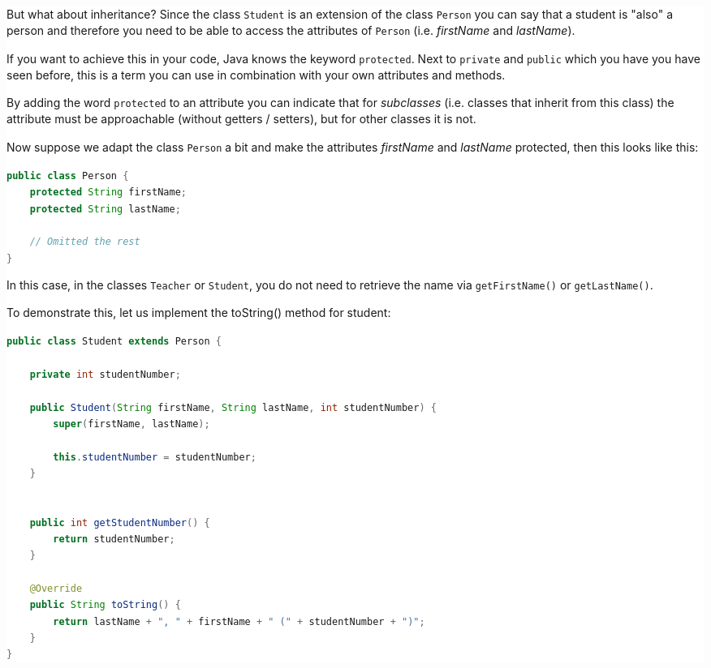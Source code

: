 But what about inheritance? Since the class `Student` is an extension of the class `Person` you can say that a student 
is "also" a person and therefore you need to be able to access the attributes of `Person` (i.e. _firstName_ and _lastName_).

If you want to achieve this in your code, Java knows the keyword `protected`. Next to `private` and `public` which you 
have you have seen before, this is a term you can use in combination with your own attributes and methods.

By adding the word `protected` to an attribute you can indicate that for _subclasses_ (i.e. classes that inherit from 
this class) the attribute must be approachable (without getters / setters), but for other classes it is not.

Now suppose we adapt the class `Person` a bit and make the attributes _firstName_ and _lastName_ protected, then this 
looks like this:
```java
public class Person {
    protected String firstName;
    protected String lastName;

    // Omitted the rest
}
```

In this case, in the classes `Teacher` or `Student`, you do not need to retrieve the name via `getFirstName()` or `getLastName()`.

To demonstrate this, let us implement the toString() method for student:

```java
public class Student extends Person {

    private int studentNumber;

    public Student(String firstName, String lastName, int studentNumber) {
        super(firstName, lastName);

        this.studentNumber = studentNumber;
    }


    public int getStudentNumber() {
        return studentNumber;
    }

    @Override
    public String toString() {
        return lastName + ", " + firstName + " (" + studentNumber + ")";
    }
}
```
